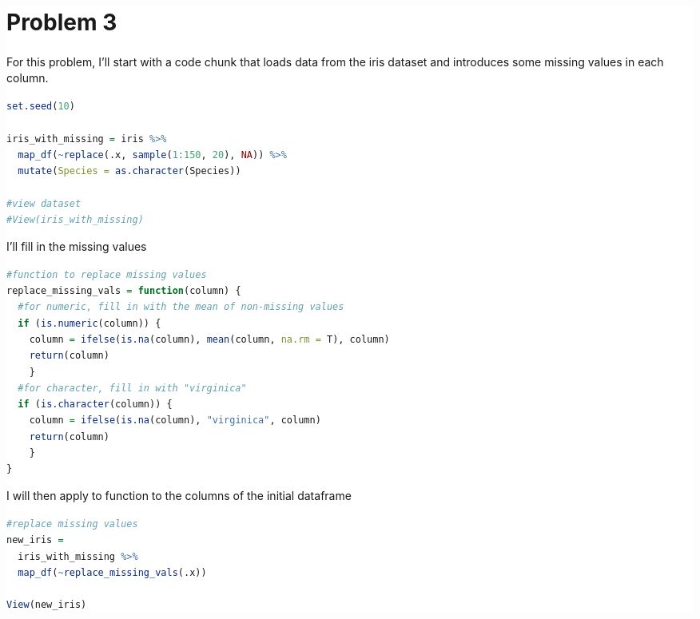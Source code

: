 # Problem 3

For this problem, I’ll start with a code chunk that loads data from the
iris dataset and introduces some missing values in each column.

``` r
set.seed(10)

iris_with_missing = iris %>% 
  map_df(~replace(.x, sample(1:150, 20), NA)) %>%
  mutate(Species = as.character(Species))

#view dataset
#View(iris_with_missing)
```

I’ll fill in the missing values

``` r
#function to replace missing values
replace_missing_vals = function(column) {
  #for numeric, fill in with the mean of non-missing values
  if (is.numeric(column)) {
    column = ifelse(is.na(column), mean(column, na.rm = T), column)
    return(column)
    }
  #for character, fill in with "virginica"
  if (is.character(column)) {
    column = ifelse(is.na(column), "virginica", column)
    return(column)
    }
}
```

I will then apply to function to the columns of the initial dataframe

``` r
#replace missing values
new_iris = 
  iris_with_missing %>%
  map_df(~replace_missing_vals(.x))

View(new_iris)
```
